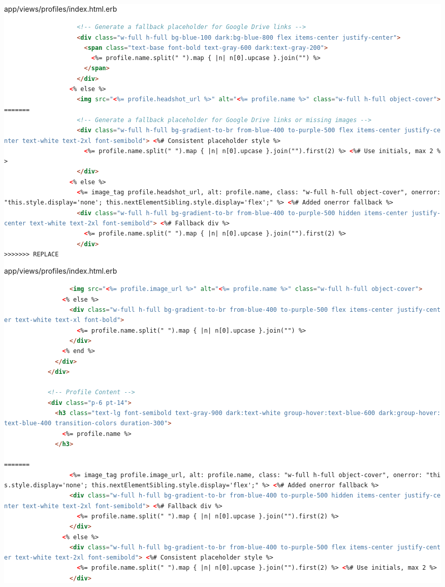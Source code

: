 app/views/profiles/index.html.erb
```html
                    <!-- Generate a fallback placeholder for Google Drive links -->
                    <div class="w-full h-full bg-blue-100 dark:bg-blue-800 flex items-center justify-center">
                      <span class="text-base font-bold text-gray-600 dark:text-gray-200">
                        <%= profile.name.split(" ").map { |n| n[0].upcase }.join("") %>
                      </span>
                    </div>
                  <% else %>
                    <img src="<%= profile.headshot_url %>" alt="<%= profile.name %>" class="w-full h-full object-cover">
=======
                    <!-- Generate a fallback placeholder for Google Drive links or missing images -->
                    <div class="w-full h-full bg-gradient-to-br from-blue-400 to-purple-500 flex items-center justify-center text-white text-2xl font-semibold"> <%# Consistent placeholder style %>
                      <%= profile.name.split(" ").map { |n| n[0].upcase }.join("").first(2) %> <%# Use initials, max 2 %>
                    </div>
                  <% else %>
                    <%= image_tag profile.headshot_url, alt: profile.name, class: "w-full h-full object-cover", onerror: "this.style.display='none'; this.nextElementSibling.style.display='flex';" %> <%# Added onerror fallback %>
                    <div class="w-full h-full bg-gradient-to-br from-blue-400 to-purple-500 hidden items-center justify-center text-white text-2xl font-semibold"> <%# Fallback div %>
                      <%= profile.name.split(" ").map { |n| n[0].upcase }.join("").first(2) %>
                    </div>
>>>>>>> REPLACE
```

app/views/profiles/index.html.erb
```html
                  <img src="<%= profile.image_url %>" alt="<%= profile.name %>" class="w-full h-full object-cover">
                <% else %>
                  <div class="w-full h-full bg-gradient-to-br from-blue-400 to-purple-500 flex items-center justify-center text-white text-xl font-bold">
                    <%= profile.name.split(" ").map { |n| n[0].upcase }.join("") %>
                  </div>
                <% end %>
              </div>
            </div>
            
            <!-- Profile Content -->
            <div class="p-6 pt-14">
              <h3 class="text-lg font-semibold text-gray-900 dark:text-white group-hover:text-blue-600 dark:group-hover:text-blue-400 transition-colors duration-300">
                <%= profile.name %>
              </h3>
              
=======
                  <%= image_tag profile.image_url, alt: profile.name, class: "w-full h-full object-cover", onerror: "this.style.display='none'; this.nextElementSibling.style.display='flex';" %> <%# Added onerror fallback %>
                  <div class="w-full h-full bg-gradient-to-br from-blue-400 to-purple-500 hidden items-center justify-center text-white text-2xl font-semibold"> <%# Fallback div %>
                    <%= profile.name.split(" ").map { |n| n[0].upcase }.join("").first(2) %>
                  </div>
                <% else %>
                  <div class="w-full h-full bg-gradient-to-br from-blue-400 to-purple-500 flex items-center justify-center text-white text-2xl font-semibold"> <%# Consistent placeholder style %>
                    <%= profile.name.split(" ").map { |n| n[0].upcase }.join("").first(2) %> <%# Use initials, max 2 %>
                  </div>
```